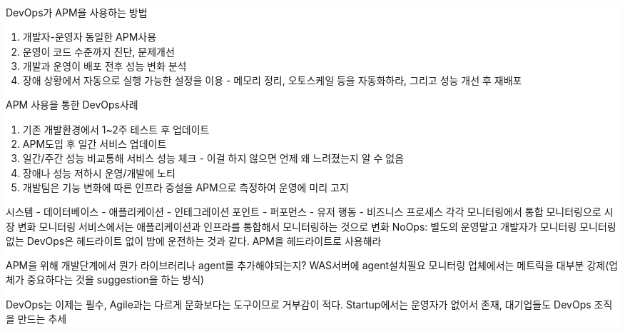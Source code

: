 DevOps가 APM을 사용하는 방법
1. 개발자-운영자 동일한 APM사용
2. 운영이 코드 수준까지 진단, 문제개선
3. 개발과 운영이 배포 전후 성능 변화 분석
4. 장애 상황에서 자동으로 실행 가능한 설정을 이용 - 메모리 정리, 오토스케일 등을 자동화하라, 그리고 성능 개선 후 재배포

APM 사용을 통한 DevOps사례
1. 기존 개발환경에서 1~2주 테스트 후 업데이트
2. APM도입 후 일간 서비스 업데이트
3. 일간/주간 성능 비교통해 서비스 성능 체크 - 이걸 하지 않으면 언제 왜 느려졌는지 알 수 없음
4. 장애나 성능 저하시 운영/개발에 노티
5. 개발팀은 기능 변화에 따른 인프라 증설을 APM으로 측정하여 운영에 미리 고지

시스템 - 데이터베이스 - 애플리케이션 - 인테그레이션 포인트 - 퍼포먼스 - 유저 행동 - 비즈니스 프로세스
각각 모니터링에서 통합 모니터링으로 시장 변화
모니터링 서비스에서는 애플리케이션과 인프라를 통합해서 모니터링하는 것으로 변화
NoOps: 별도의 운영말고 개발자가 모니터링
모니터링없는 DevOps은 헤드라이트 없이 밤에 운전하는 것과 같다.
APM을 헤드라이트로 사용해라

APM을 위해 개발단계에서 뭔가 라이브러리나 agent를 추가해야되는지? WAS서버에 agent설치필요
모니터링 업체에서는 메트릭을 대부분 강제(업체가 중요하다는 것을 suggestion을 하는 방식)

DevOps는 이제는 필수, Agile과는 다르게 문화보다는 도구이므로 거부감이 적다. Startup에서는 운영자가 없어서 존재, 대기업들도 DevOps 조직을 만드는 추세
